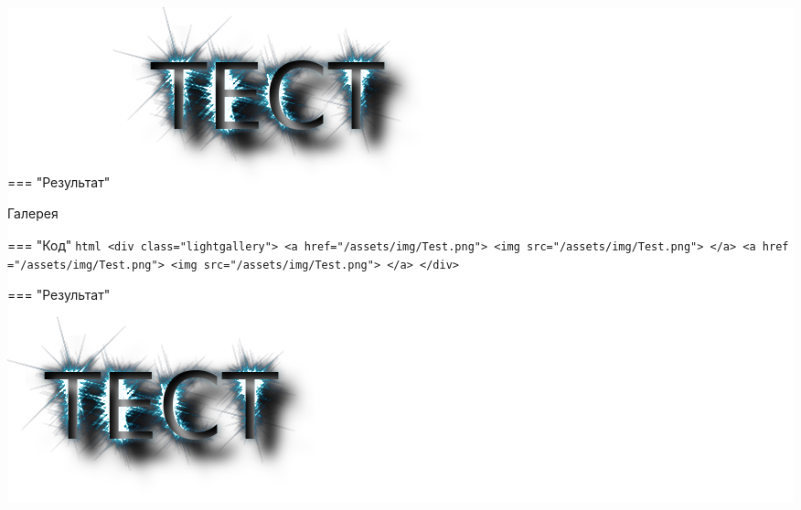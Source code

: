 === "Результат"
    ![!Description](/assets/img/Test.png)

Галерея

=== "Код"
    ```html
    <div class="lightgallery">
        <a href="/assets/img/Test.png">
            <img src="/assets/img/Test.png">
        </a>
        <a href="/assets/img/Test.png">
            <img src="/assets/img/Test.png">
        </a>
    </div>
    ```

=== "Результат"
    <div class="lightgallery">
        <a href="/assets/img/Test.png">
            <img src="/assets/img/Test.png">
        </a>
        <a href="/assets/img/Test.png">